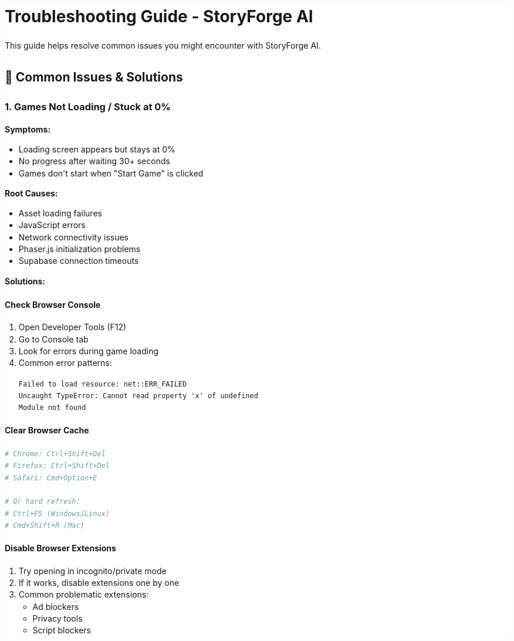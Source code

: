 # Troubleshooting Guide - StoryForge AI

This guide helps resolve common issues you might encounter with StoryForge AI.

## 🐛 Common Issues & Solutions

### 1. Games Not Loading / Stuck at 0%

**Symptoms:**
- Loading screen appears but stays at 0%
- No progress after waiting 30+ seconds
- Games don't start when "Start Game" is clicked

**Root Causes:**
- Asset loading failures
- JavaScript errors
- Network connectivity issues
- Phaser.js initialization problems
- Supabase connection timeouts

**Solutions:**

#### Check Browser Console
1. Open Developer Tools (F12)
2. Go to Console tab
3. Look for errors during game loading
4. Common error patterns:
   ```
   Failed to load resource: net::ERR_FAILED
   Uncaught TypeError: Cannot read property 'x' of undefined
   Module not found
   ```

#### Clear Browser Cache
```bash
# Chrome: Ctrl+Shift+Del
# Firefox: Ctrl+Shift+Del
# Safari: Cmd+Option+E

# Or hard refresh:
# Ctrl+F5 (Windows/Linux)
# Cmd+Shift+R (Mac)
```

#### Disable Browser Extensions
1. Try opening in incognito/private mode
2. If it works, disable extensions one by one
3. Common problematic extensions:
   - Ad blockers
   - Privacy tools
   - Script blockers
